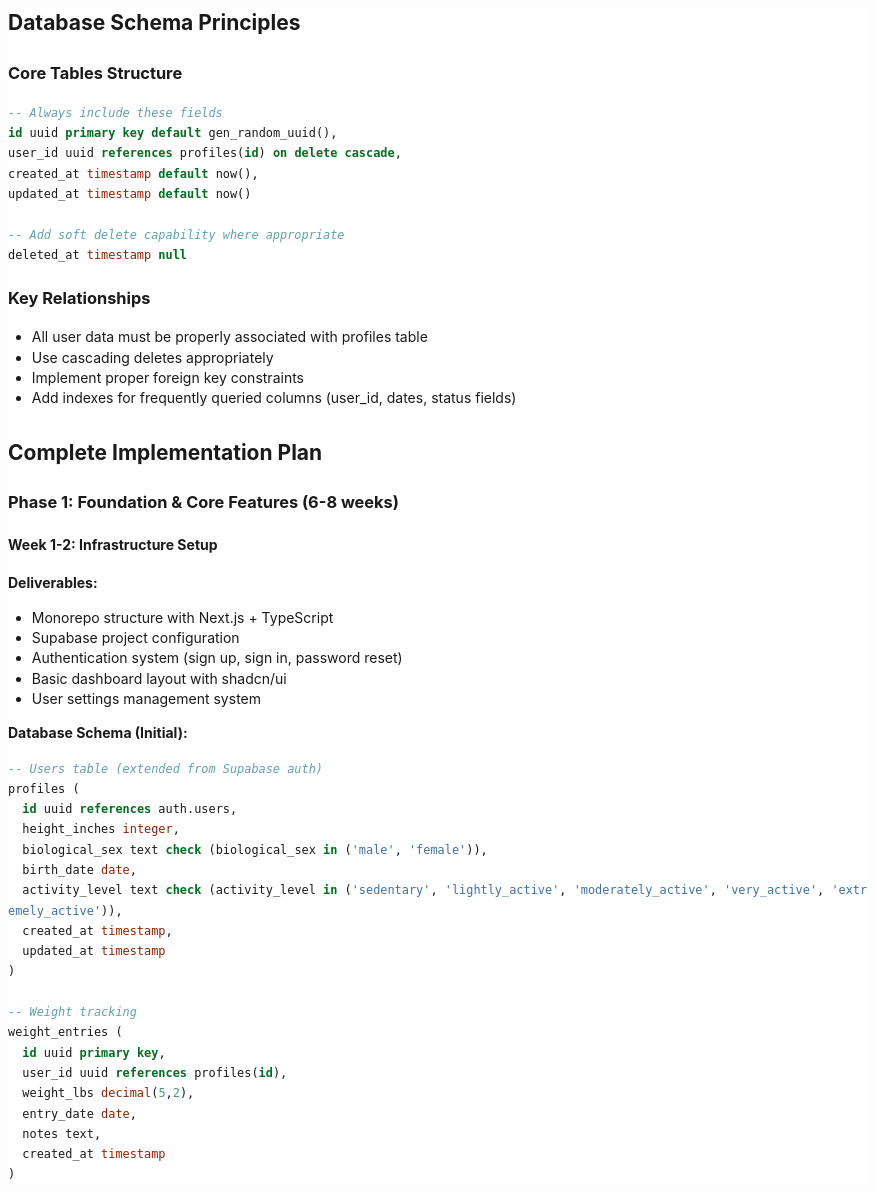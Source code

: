 ## **Database Schema Principles**

### **Core Tables Structure**
```sql
-- Always include these fields
id uuid primary key default gen_random_uuid(),
user_id uuid references profiles(id) on delete cascade,
created_at timestamp default now(),
updated_at timestamp default now()

-- Add soft delete capability where appropriate
deleted_at timestamp null
```

### **Key Relationships**
- All user data must be properly associated with profiles table
- Use cascading deletes appropriately
- Implement proper foreign key constraints
- Add indexes for frequently queried columns (user_id, dates, status fields)

## **Complete Implementation Plan**

### **Phase 1: Foundation & Core Features (6-8 weeks)**

#### **Week 1-2: Infrastructure Setup**
**Deliverables:**
- Monorepo structure with Next.js + TypeScript
- Supabase project configuration
- Authentication system (sign up, sign in, password reset)
- Basic dashboard layout with shadcn/ui
- User settings management system

**Database Schema (Initial):**
```sql
-- Users table (extended from Supabase auth)
profiles (
  id uuid references auth.users,
  height_inches integer,
  biological_sex text check (biological_sex in ('male', 'female')),
  birth_date date,
  activity_level text check (activity_level in ('sedentary', 'lightly_active', 'moderately_active', 'very_active', 'extremely_active')),
  created_at timestamp,
  updated_at timestamp
)

-- Weight tracking
weight_entries (
  id uuid primary key,
  user_id uuid references profiles(id),
  weight_lbs decimal(5,2),
  entry_date date,
  notes text,
  created_at timestamp
)
```
